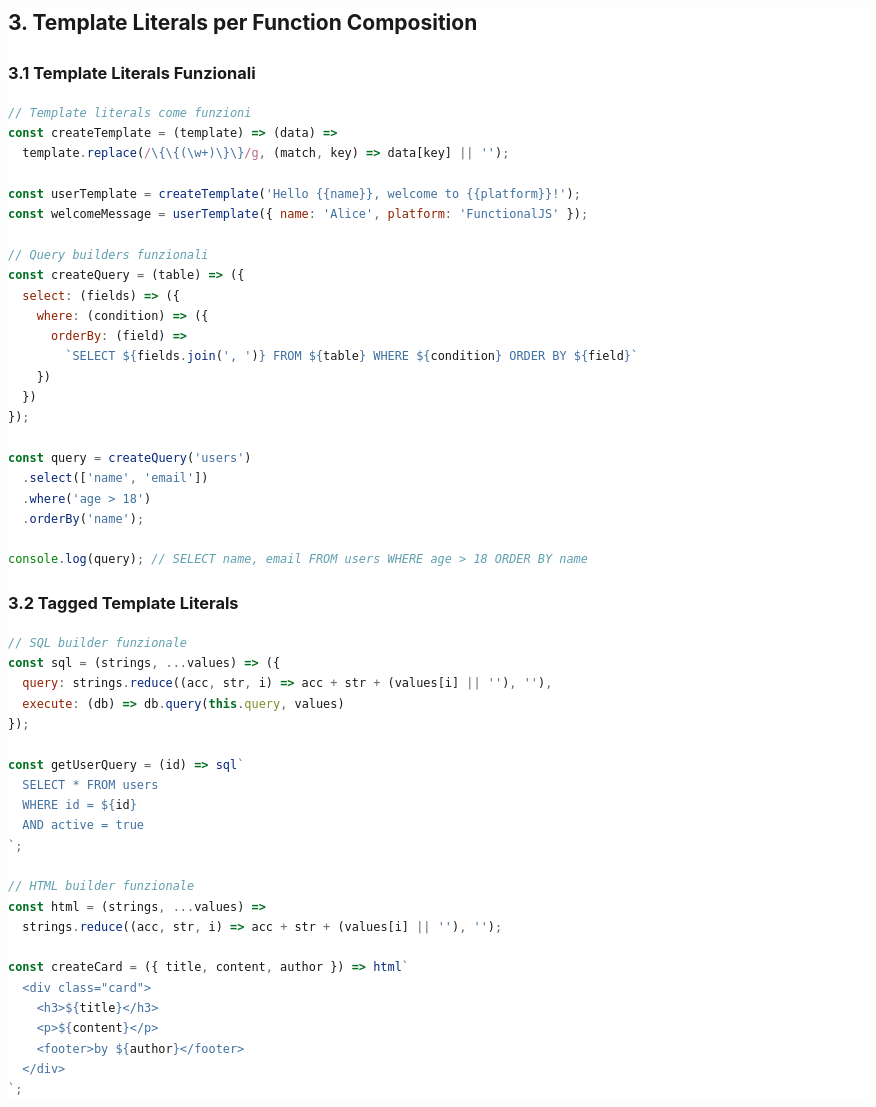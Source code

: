 ## 3. Template Literals per Function Composition

### 3.1 Template Literals Funzionali

```javascript
// Template literals come funzioni
const createTemplate = (template) => (data) => 
  template.replace(/\{\{(\w+)\}\}/g, (match, key) => data[key] || '');

const userTemplate = createTemplate('Hello {{name}}, welcome to {{platform}}!');
const welcomeMessage = userTemplate({ name: 'Alice', platform: 'FunctionalJS' });

// Query builders funzionali
const createQuery = (table) => ({
  select: (fields) => ({
    where: (condition) => ({
      orderBy: (field) => 
        `SELECT ${fields.join(', ')} FROM ${table} WHERE ${condition} ORDER BY ${field}`
    })
  })
});

const query = createQuery('users')
  .select(['name', 'email'])
  .where('age > 18')
  .orderBy('name');

console.log(query); // SELECT name, email FROM users WHERE age > 18 ORDER BY name
```

### 3.2 Tagged Template Literals

```javascript
// SQL builder funzionale
const sql = (strings, ...values) => ({
  query: strings.reduce((acc, str, i) => acc + str + (values[i] || ''), ''),
  execute: (db) => db.query(this.query, values)
});

const getUserQuery = (id) => sql`
  SELECT * FROM users 
  WHERE id = ${id} 
  AND active = true
`;

// HTML builder funzionale
const html = (strings, ...values) => 
  strings.reduce((acc, str, i) => acc + str + (values[i] || ''), '');

const createCard = ({ title, content, author }) => html`
  <div class="card">
    <h3>${title}</h3>
    <p>${content}</p>
    <footer>by ${author}</footer>
  </div>
`;
```
